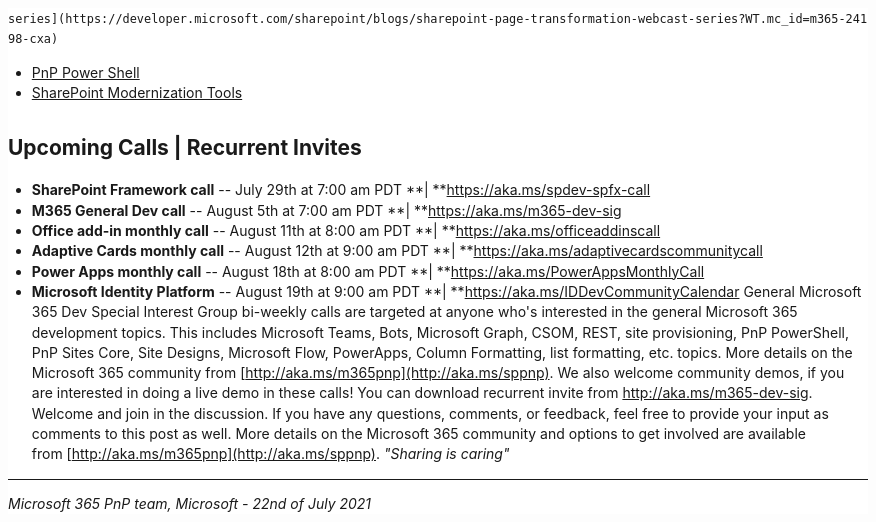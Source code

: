     series](https://developer.microsoft.com/sharepoint/blogs/sharepoint-page-transformation-webcast-series?WT.mc_id=m365-24198-cxa)
-   [PnP Power Shell](https://aka.ms/sppnp-powershell)
-   [SharePoint Modernization
    Tools](https://github.com/SharePoint/sp-dev-modernization/tree/dev/Tools)

## Upcoming Calls | Recurrent Invites


-   **SharePoint Framework call** -- July 29th at 7:00 am PDT
    **| **<https://aka.ms/spdev-spfx-call>
-   **M365 General Dev call** -- August 5th at 7:00 am PDT
    **| **<https://aka.ms/m365-dev-sig>
-   **Office add-in monthly call** -- August 11th at 8:00 am PDT
    **| **<https://aka.ms/officeaddinscall>
-   **Adaptive Cards monthly call** -- August 12th at 9:00 am PDT
    **| **<https://aka.ms/adaptivecardscommunitycall>
-   **Power Apps monthly call** -- August 18th at 8:00 am PDT
    **| **<https://aka.ms/PowerAppsMonthlyCall>
-   **Microsoft Identity Platform** -- August 19th at 9:00 am PDT
    **| **<https://aka.ms/IDDevCommunityCalendar>
General Microsoft 365 Dev Special Interest Group bi-weekly calls are
targeted at anyone who's interested in the general Microsoft 365
development topics. This includes Microsoft Teams, Bots, Microsoft
Graph, CSOM, REST, site provisioning, PnP PowerShell, PnP Sites Core,
Site Designs, Microsoft Flow, PowerApps, Column Formatting, list
formatting, etc. topics. More details on the Microsoft 365 community
from [http://aka.ms/m365pnp](http://aka.ms/sppnp). We also welcome
community demos, if you are interested in doing a live demo in these
calls!
You can download recurrent invite from <http://aka.ms/m365-dev-sig>.
Welcome and join in the discussion. If you have any questions, comments,
or feedback, feel free to provide your input as comments to this post as
well. More details on the Microsoft 365 community and options to get
involved are available
from [http://aka.ms/m365pnp](http://aka.ms/sppnp).
*"Sharing is caring"*

------------------------------------------------------------------------

*Microsoft 365 PnP team, Microsoft - 22nd of July 2021*
